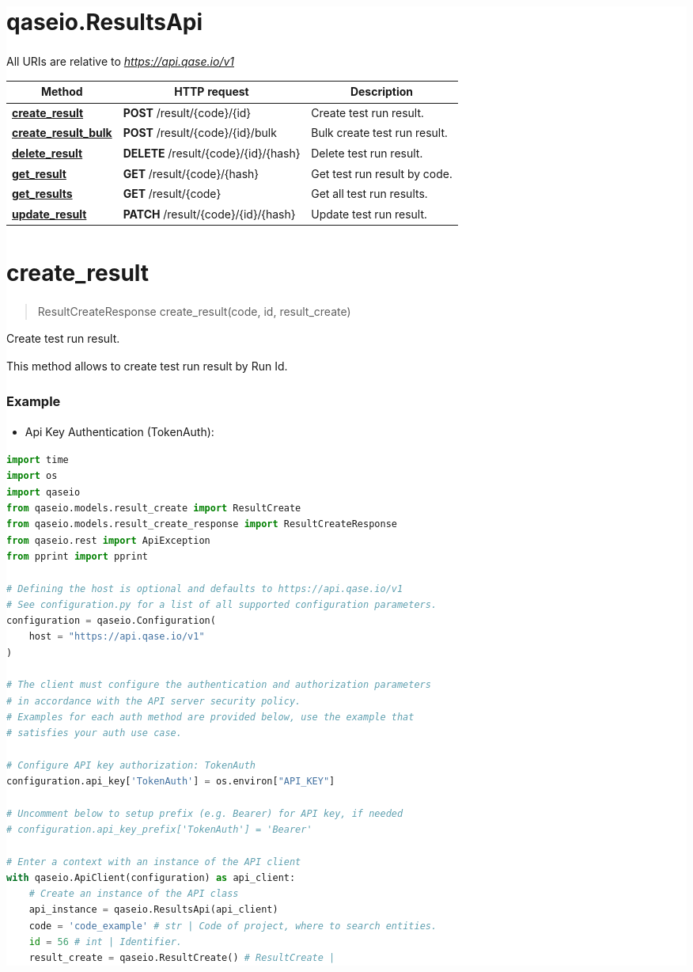 # qaseio.ResultsApi

All URIs are relative to *https://api.qase.io/v1*

Method | HTTP request | Description
------------- | ------------- | -------------
[**create_result**](ResultsApi.md#create_result) | **POST** /result/{code}/{id} | Create test run result.
[**create_result_bulk**](ResultsApi.md#create_result_bulk) | **POST** /result/{code}/{id}/bulk | Bulk create test run result.
[**delete_result**](ResultsApi.md#delete_result) | **DELETE** /result/{code}/{id}/{hash} | Delete test run result.
[**get_result**](ResultsApi.md#get_result) | **GET** /result/{code}/{hash} | Get test run result by code.
[**get_results**](ResultsApi.md#get_results) | **GET** /result/{code} | Get all test run results.
[**update_result**](ResultsApi.md#update_result) | **PATCH** /result/{code}/{id}/{hash} | Update test run result.


# **create_result**
> ResultCreateResponse create_result(code, id, result_create)

Create test run result.

This method allows to create test run result by Run Id. 

### Example

* Api Key Authentication (TokenAuth):

```python
import time
import os
import qaseio
from qaseio.models.result_create import ResultCreate
from qaseio.models.result_create_response import ResultCreateResponse
from qaseio.rest import ApiException
from pprint import pprint

# Defining the host is optional and defaults to https://api.qase.io/v1
# See configuration.py for a list of all supported configuration parameters.
configuration = qaseio.Configuration(
    host = "https://api.qase.io/v1"
)

# The client must configure the authentication and authorization parameters
# in accordance with the API server security policy.
# Examples for each auth method are provided below, use the example that
# satisfies your auth use case.

# Configure API key authorization: TokenAuth
configuration.api_key['TokenAuth'] = os.environ["API_KEY"]

# Uncomment below to setup prefix (e.g. Bearer) for API key, if needed
# configuration.api_key_prefix['TokenAuth'] = 'Bearer'

# Enter a context with an instance of the API client
with qaseio.ApiClient(configuration) as api_client:
    # Create an instance of the API class
    api_instance = qaseio.ResultsApi(api_client)
    code = 'code_example' # str | Code of project, where to search entities.
    id = 56 # int | Identifier.
    result_create = qaseio.ResultCreate() # ResultCreate | 

```